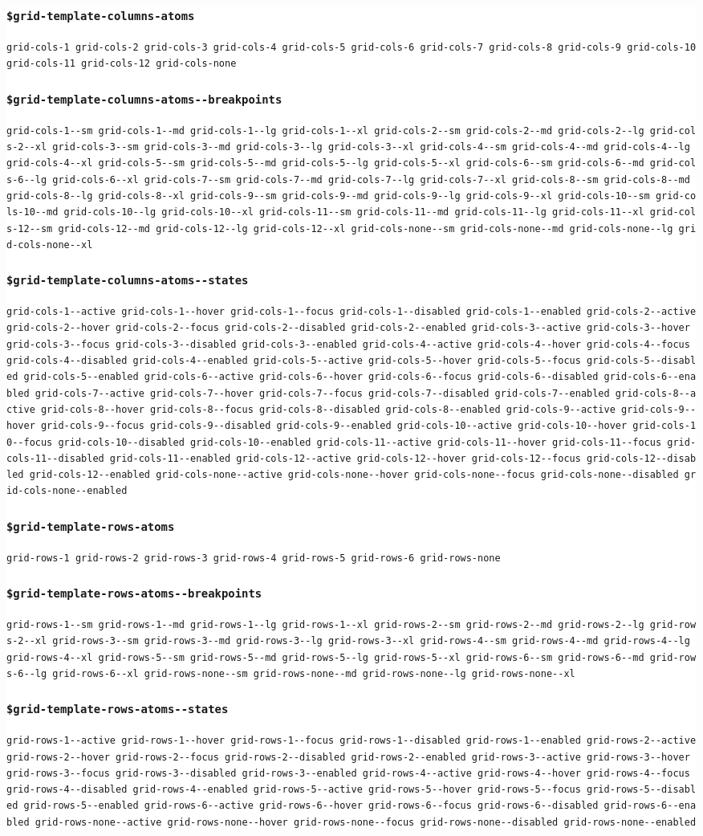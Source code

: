 ### `$grid-template-columns-atoms`
`grid-cols-1 grid-cols-2 grid-cols-3 grid-cols-4 grid-cols-5 grid-cols-6 grid-cols-7 grid-cols-8 grid-cols-9 grid-cols-10 grid-cols-11 grid-cols-12 grid-cols-none`

### `$grid-template-columns-atoms--breakpoints`
`grid-cols-1--sm grid-cols-1--md grid-cols-1--lg grid-cols-1--xl grid-cols-2--sm grid-cols-2--md grid-cols-2--lg grid-cols-2--xl grid-cols-3--sm grid-cols-3--md grid-cols-3--lg grid-cols-3--xl grid-cols-4--sm grid-cols-4--md grid-cols-4--lg grid-cols-4--xl grid-cols-5--sm grid-cols-5--md grid-cols-5--lg grid-cols-5--xl grid-cols-6--sm grid-cols-6--md grid-cols-6--lg grid-cols-6--xl grid-cols-7--sm grid-cols-7--md grid-cols-7--lg grid-cols-7--xl grid-cols-8--sm grid-cols-8--md grid-cols-8--lg grid-cols-8--xl grid-cols-9--sm grid-cols-9--md grid-cols-9--lg grid-cols-9--xl grid-cols-10--sm grid-cols-10--md grid-cols-10--lg grid-cols-10--xl grid-cols-11--sm grid-cols-11--md grid-cols-11--lg grid-cols-11--xl grid-cols-12--sm grid-cols-12--md grid-cols-12--lg grid-cols-12--xl grid-cols-none--sm grid-cols-none--md grid-cols-none--lg grid-cols-none--xl`

### `$grid-template-columns-atoms--states`
`grid-cols-1--active grid-cols-1--hover grid-cols-1--focus grid-cols-1--disabled grid-cols-1--enabled grid-cols-2--active grid-cols-2--hover grid-cols-2--focus grid-cols-2--disabled grid-cols-2--enabled grid-cols-3--active grid-cols-3--hover grid-cols-3--focus grid-cols-3--disabled grid-cols-3--enabled grid-cols-4--active grid-cols-4--hover grid-cols-4--focus grid-cols-4--disabled grid-cols-4--enabled grid-cols-5--active grid-cols-5--hover grid-cols-5--focus grid-cols-5--disabled grid-cols-5--enabled grid-cols-6--active grid-cols-6--hover grid-cols-6--focus grid-cols-6--disabled grid-cols-6--enabled grid-cols-7--active grid-cols-7--hover grid-cols-7--focus grid-cols-7--disabled grid-cols-7--enabled grid-cols-8--active grid-cols-8--hover grid-cols-8--focus grid-cols-8--disabled grid-cols-8--enabled grid-cols-9--active grid-cols-9--hover grid-cols-9--focus grid-cols-9--disabled grid-cols-9--enabled grid-cols-10--active grid-cols-10--hover grid-cols-10--focus grid-cols-10--disabled grid-cols-10--enabled grid-cols-11--active grid-cols-11--hover grid-cols-11--focus grid-cols-11--disabled grid-cols-11--enabled grid-cols-12--active grid-cols-12--hover grid-cols-12--focus grid-cols-12--disabled grid-cols-12--enabled grid-cols-none--active grid-cols-none--hover grid-cols-none--focus grid-cols-none--disabled grid-cols-none--enabled`

### `$grid-template-rows-atoms`
`grid-rows-1 grid-rows-2 grid-rows-3 grid-rows-4 grid-rows-5 grid-rows-6 grid-rows-none`

### `$grid-template-rows-atoms--breakpoints`
`grid-rows-1--sm grid-rows-1--md grid-rows-1--lg grid-rows-1--xl grid-rows-2--sm grid-rows-2--md grid-rows-2--lg grid-rows-2--xl grid-rows-3--sm grid-rows-3--md grid-rows-3--lg grid-rows-3--xl grid-rows-4--sm grid-rows-4--md grid-rows-4--lg grid-rows-4--xl grid-rows-5--sm grid-rows-5--md grid-rows-5--lg grid-rows-5--xl grid-rows-6--sm grid-rows-6--md grid-rows-6--lg grid-rows-6--xl grid-rows-none--sm grid-rows-none--md grid-rows-none--lg grid-rows-none--xl`

### `$grid-template-rows-atoms--states`
`grid-rows-1--active grid-rows-1--hover grid-rows-1--focus grid-rows-1--disabled grid-rows-1--enabled grid-rows-2--active grid-rows-2--hover grid-rows-2--focus grid-rows-2--disabled grid-rows-2--enabled grid-rows-3--active grid-rows-3--hover grid-rows-3--focus grid-rows-3--disabled grid-rows-3--enabled grid-rows-4--active grid-rows-4--hover grid-rows-4--focus grid-rows-4--disabled grid-rows-4--enabled grid-rows-5--active grid-rows-5--hover grid-rows-5--focus grid-rows-5--disabled grid-rows-5--enabled grid-rows-6--active grid-rows-6--hover grid-rows-6--focus grid-rows-6--disabled grid-rows-6--enabled grid-rows-none--active grid-rows-none--hover grid-rows-none--focus grid-rows-none--disabled grid-rows-none--enabled`
